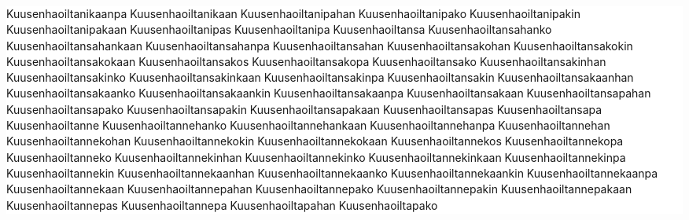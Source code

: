 Kuusenhaoiltanikaanpa
Kuusenhaoiltanikaan
Kuusenhaoiltanipahan
Kuusenhaoiltanipako
Kuusenhaoiltanipakin
Kuusenhaoiltanipakaan
Kuusenhaoiltanipas
Kuusenhaoiltanipa
Kuusenhaoiltansa
Kuusenhaoiltansahanko
Kuusenhaoiltansahankaan
Kuusenhaoiltansahanpa
Kuusenhaoiltansahan
Kuusenhaoiltansakohan
Kuusenhaoiltansakokin
Kuusenhaoiltansakokaan
Kuusenhaoiltansakos
Kuusenhaoiltansakopa
Kuusenhaoiltansako
Kuusenhaoiltansakinhan
Kuusenhaoiltansakinko
Kuusenhaoiltansakinkaan
Kuusenhaoiltansakinpa
Kuusenhaoiltansakin
Kuusenhaoiltansakaanhan
Kuusenhaoiltansakaanko
Kuusenhaoiltansakaankin
Kuusenhaoiltansakaanpa
Kuusenhaoiltansakaan
Kuusenhaoiltansapahan
Kuusenhaoiltansapako
Kuusenhaoiltansapakin
Kuusenhaoiltansapakaan
Kuusenhaoiltansapas
Kuusenhaoiltansapa
Kuusenhaoiltanne
Kuusenhaoiltannehanko
Kuusenhaoiltannehankaan
Kuusenhaoiltannehanpa
Kuusenhaoiltannehan
Kuusenhaoiltannekohan
Kuusenhaoiltannekokin
Kuusenhaoiltannekokaan
Kuusenhaoiltannekos
Kuusenhaoiltannekopa
Kuusenhaoiltanneko
Kuusenhaoiltannekinhan
Kuusenhaoiltannekinko
Kuusenhaoiltannekinkaan
Kuusenhaoiltannekinpa
Kuusenhaoiltannekin
Kuusenhaoiltannekaanhan
Kuusenhaoiltannekaanko
Kuusenhaoiltannekaankin
Kuusenhaoiltannekaanpa
Kuusenhaoiltannekaan
Kuusenhaoiltannepahan
Kuusenhaoiltannepako
Kuusenhaoiltannepakin
Kuusenhaoiltannepakaan
Kuusenhaoiltannepas
Kuusenhaoiltannepa
Kuusenhaoiltapahan
Kuusenhaoiltapako